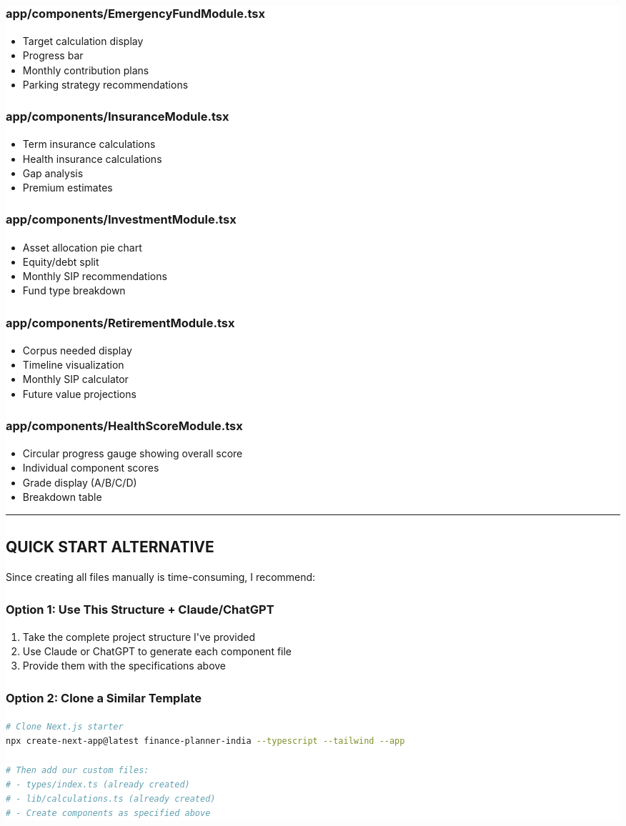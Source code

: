 ### app/components/EmergencyFundModule.tsx
- Target calculation display
- Progress bar
- Monthly contribution plans
- Parking strategy recommendations

### app/components/InsuranceModule.tsx
- Term insurance calculations
- Health insurance calculations
- Gap analysis
- Premium estimates

### app/components/InvestmentModule.tsx
- Asset allocation pie chart
- Equity/debt split
- Monthly SIP recommendations
- Fund type breakdown

### app/components/RetirementModule.tsx
- Corpus needed display
- Timeline visualization
- Monthly SIP calculator
- Future value projections

### app/components/HealthScoreModule.tsx
- Circular progress gauge showing overall score
- Individual component scores
- Grade display (A/B/C/D)
- Breakdown table

---

## QUICK START ALTERNATIVE

Since creating all files manually is time-consuming, I recommend:

### Option 1: Use This Structure + Claude/ChatGPT

1. Take the complete project structure I've provided
2. Use Claude or ChatGPT to generate each component file
3. Provide them with the specifications above

### Option 2: Clone a Similar Template

```bash
# Clone Next.js starter
npx create-next-app@latest finance-planner-india --typescript --tailwind --app

# Then add our custom files:
# - types/index.ts (already created)
# - lib/calculations.ts (already created)
# - Create components as specified above
```
